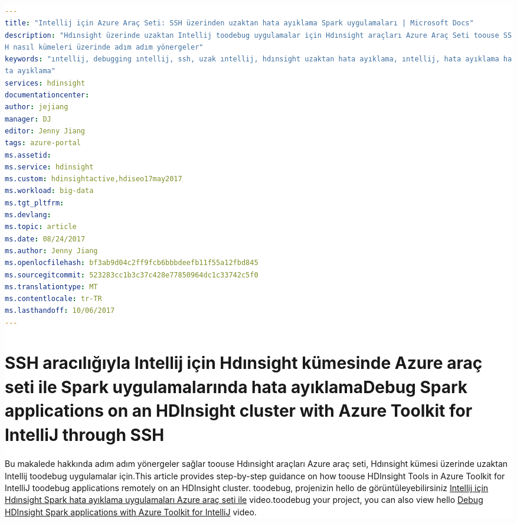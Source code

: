 ```yaml
---
title: "Intellij için Azure Araç Seti: SSH üzerinden uzaktan hata ayıklama Spark uygulamaları | Microsoft Docs"
description: "Hdınsight üzerinde uzaktan Intellij toodebug uygulamalar için Hdınsight araçları Azure Araç Seti toouse SSH nasıl kümeleri üzerinde adım adım yönergeler"
keywords: "ıntellij, debugging ıntellij, ssh, uzak ıntellij, hdınsight uzaktan hata ayıklama, ıntellij, hata ayıklama hata ayıklama"
services: hdinsight
documentationcenter: 
author: jejiang
manager: DJ
editor: Jenny Jiang
tags: azure-portal
ms.assetid: 
ms.service: hdinsight
ms.custom: hdinsightactive,hdiseo17may2017
ms.workload: big-data
ms.tgt_pltfrm: 
ms.devlang: 
ms.topic: article
ms.date: 08/24/2017
ms.author: Jenny Jiang
ms.openlocfilehash: bf3ab9d04c2ff9fcb6bbbdeefb11f55a12fbd845
ms.sourcegitcommit: 523283cc1b3c37c428e77850964dc1c33742c5f0
ms.translationtype: MT
ms.contentlocale: tr-TR
ms.lasthandoff: 10/06/2017
---
```

# <a name="debug-spark-applications-on-an-hdinsight-cluster-with-azure-toolkit-for-intellij-through-ssh"></a><span data-ttu-id="5336f-104">SSH aracılığıyla Intellij için Hdınsight kümesinde Azure araç seti ile Spark uygulamalarında hata ayıklama</span><span class="sxs-lookup"><span data-stu-id="5336f-104">Debug Spark applications on an HDInsight cluster with Azure Toolkit for IntelliJ through SSH</span></span>

<span data-ttu-id="5336f-105">Bu makalede hakkında adım adım yönergeler sağlar toouse Hdınsight araçları Azure araç seti, Hdınsight kümesi üzerinde uzaktan Intellij toodebug uygulamalar için.</span><span class="sxs-lookup"><span data-stu-id="5336f-105">This article provides step-by-step guidance on how toouse HDInsight Tools in Azure Toolkit for IntelliJ toodebug applications remotely on an HDInsight cluster.</span></span> <span data-ttu-id="5336f-106">toodebug, projenizin hello de görüntüleyebilirsiniz [Intellij için Hdınsight Spark hata ayıklama uygulamaları Azure araç seti ile](https://channel9.msdn.com/Series/AzureDataLake/Debug-HDInsight-Spark-Applications-with-Azure-Toolkit-for-IntelliJ) video.</span><span class="sxs-lookup"><span data-stu-id="5336f-106">toodebug your project, you can also view hello [Debug HDInsight Spark applications with Azure Toolkit for IntelliJ](https://channel9.msdn.com/Series/AzureDataLake/Debug-HDInsight-Spark-Applications-with-Azure-Toolkit-for-IntelliJ) video.</span></span>
